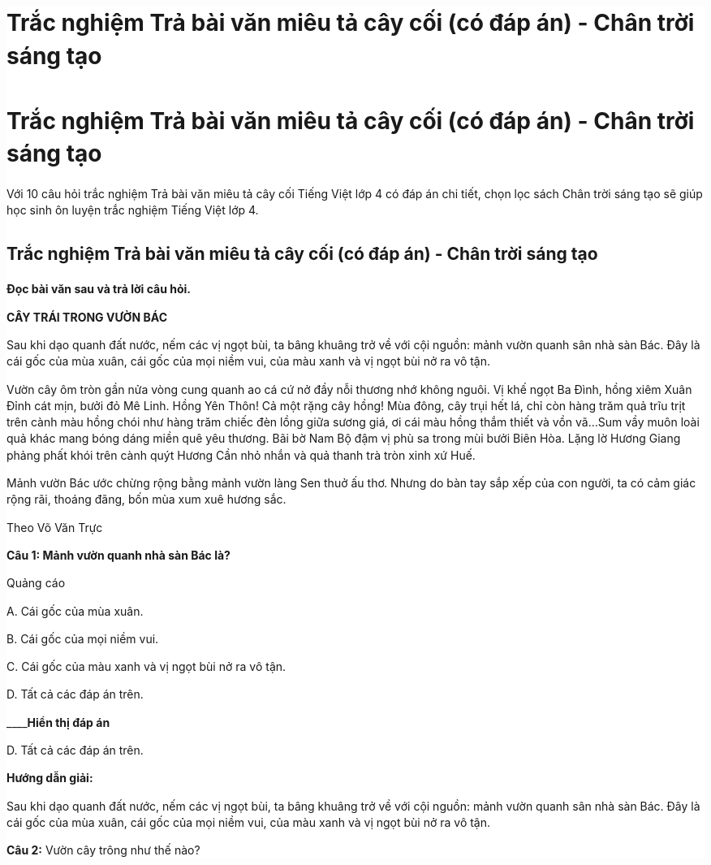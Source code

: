 # Trắc nghiệm Trả bài văn miêu tả cây cối (có đáp án) - Chân trời sáng tạo

# Trắc nghiệm Trả bài văn miêu tả cây cối (có đáp án) - Chân trời sáng tạo

Với 10 câu hỏi trắc nghiệm Trả bài văn miêu tả cây cối Tiếng Việt lớp 4 có đáp án chi tiết, chọn lọc sách Chân trời sáng tạo sẽ giúp học sinh ôn luyện trắc nghiệm Tiếng Việt lớp 4.

## Trắc nghiệm Trả bài văn miêu tả cây cối (có đáp án) - Chân trời sáng tạo

**Đọc bài văn sau và trả lời câu hỏi.**

**CÂY TRÁI TRONG VƯỜN BÁC**

Sau khi dạo quanh đất nước, nếm các vị ngọt bùi, ta bâng khuâng trở về với cội nguồn: mảnh vườn quanh sân nhà sàn Bác. Đây là cái gốc của mùa xuân, cái gốc của mọi niềm vui, của màu xanh và vị ngọt bùi nở ra vô tận.

Vườn cây ôm tròn gần nửa vòng cung quanh ao cá cứ nở đầy nỗi thương nhớ không nguôi. Vị khế ngọt Ba Đình, hồng xiêm Xuân Đỉnh cát mịn, bưởi đỏ Mê Linh. Hồng Yên Thôn! Cả một rặng cây hồng! Mùa đông, cây trụi hết lá, chỉ còn hàng trăm quả trĩu trịt trên cành màu hồng chói như hàng trăm chiếc đèn lồng giữa sương giá, ơi cái màu hồng thắm thiết và vồn vã…Sum vầy muôn loài quả khác mang bóng dáng miền quê yêu thương. Bãi bờ Nam Bộ đậm vị phù sa trong mùi bưởi Biên Hòa. Lặng lờ Hương Giang phảng phất khói trên cành quýt Hương Cần nhỏ nhắn và quả thanh trà tròn xinh xứ Huế.

Mảnh vườn Bác ước chừng rộng bằng mảnh vườn làng Sen thuở ấu thơ. Nhưng do bàn tay sắp xếp của con người, ta có cảm giác rộng rãi, thoáng đãng, bốn mùa xum xuê hương sắc. 

Theo Võ Văn Trực

**Câu 1: Mảnh vườn quanh nhà sàn Bác là?**

Quảng cáo

A. Cái gốc của mùa xuân.

B. Cái gốc của mọi niềm vui.

C. Cái gốc của màu xanh và vị ngọt bùi nở ra vô tận.

D. Tất cả các đáp án trên.

____**Hiển thị đáp án**

D. Tất cả các đáp án trên.

**Hướng dẫn giải:**

Sau khi dạo quanh đất nước, nếm các vị ngọt bùi, ta bâng khuâng trở về với cội nguồn: mảnh vườn quanh sân nhà sàn Bác. Đây là cái gốc của mùa xuân, cái gốc của mọi niềm vui, của màu xanh và vị ngọt bùi nở ra vô tận.

**Câu 2:** Vườn cây trông như thế nào?
